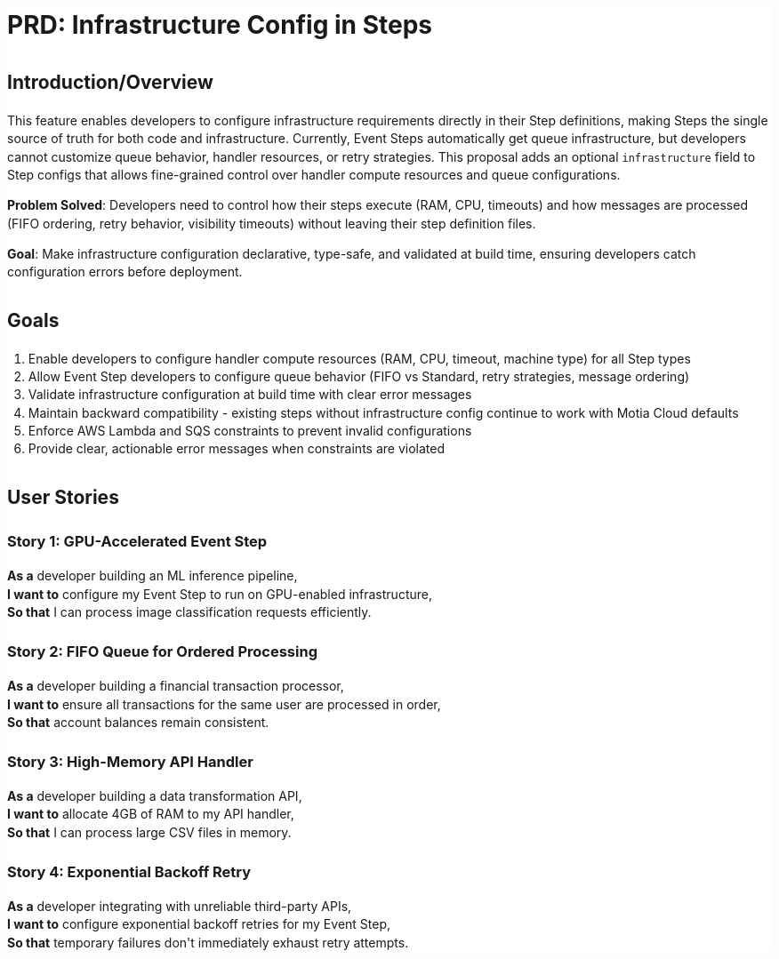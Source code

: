 # PRD: Infrastructure Config in Steps

## Introduction/Overview

This feature enables developers to configure infrastructure requirements directly in their Step definitions, making Steps the single source of truth for both code and infrastructure. Currently, Event Steps automatically get queue infrastructure, but developers cannot customize queue behavior, handler resources, or retry strategies. This proposal adds an optional `infrastructure` field to Step configs that allows fine-grained control over handler compute resources and queue configurations.

**Problem Solved**: Developers need to control how their steps execute (RAM, CPU, timeouts) and how messages are processed (FIFO ordering, retry behavior, visibility timeouts) without leaving their step definition files.

**Goal**: Make infrastructure configuration declarative, type-safe, and validated at build time, ensuring developers catch configuration errors before deployment.

## Goals

1. Enable developers to configure handler compute resources (RAM, CPU, timeout, machine type) for all Step types
2. Allow Event Step developers to configure queue behavior (FIFO vs Standard, retry strategies, message ordering)
3. Validate infrastructure configuration at build time with clear error messages
4. Maintain backward compatibility - existing steps without infrastructure config continue to work with Motia Cloud defaults
5. Enforce AWS Lambda and SQS constraints to prevent invalid configurations
6. Provide clear, actionable error messages when constraints are violated

## User Stories

### Story 1: GPU-Accelerated Event Step
**As a** developer building an ML inference pipeline,  
**I want to** configure my Event Step to run on GPU-enabled infrastructure,  
**So that** I can process image classification requests efficiently.

### Story 2: FIFO Queue for Ordered Processing
**As a** developer building a financial transaction processor,  
**I want to** ensure all transactions for the same user are processed in order,  
**So that** account balances remain consistent.

### Story 3: High-Memory API Handler
**As a** developer building a data transformation API,  
**I want to** allocate 4GB of RAM to my API handler,  
**So that** I can process large CSV files in memory.

### Story 4: Exponential Backoff Retry
**As a** developer integrating with unreliable third-party APIs,  
**I want to** configure exponential backoff retries for my Event Step,  
**So that** temporary failures don't immediately exhaust retry attempts.

